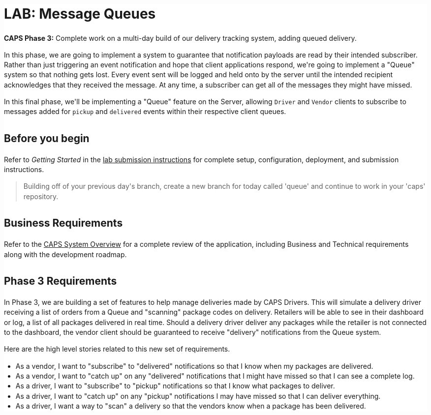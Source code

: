 # LAB: Message Queues

**CAPS Phase 3:** Complete work on a multi-day build of our delivery tracking system, adding queued delivery.

In this phase, we are going to implement a system to guarantee that notification payloads are read by their intended subscriber.   Rather than just triggering an event notification and hope that client applications respond, we're going to implement a "Queue" system so that nothing gets lost. Every event sent will be logged and held onto by the server until the intended recipient acknowledges that they received the message. At any time, a subscriber can get all of the messages they might have missed.

In this final phase, we'll be implementing a "Queue" feature on the Server, allowing `Driver` and `Vendor` clients to subscribe to messages added for `pickup` and `delivered` events within their respective client queues.

## Before you begin

Refer to *Getting Started*  in the [lab submission instructions](../../../reference/submission-instructions/labs/README.md) for complete setup, configuration, deployment, and submission instructions.

> Building off of your previous day's branch, create a new branch for today called 'queue' and continue to work in your 'caps' repository.

## Business Requirements

Refer to the [CAPS System Overview](../../apps-and-libraries/caps/README.md) for a complete review of the application, including Business and Technical requirements along with the development roadmap.

## Phase 3 Requirements

In Phase 3, we are building a set of features to help manage deliveries made by CAPS Drivers. This will simulate a delivery driver receiving a list of orders from a Queue and "scanning" package codes on delivery. Retailers will be able to see in their dashboard or log, a list of all packages delivered in real time. Should a delivery driver deliver any packages while the retailer is not connected to the dashboard, the vendor client should be guaranteed to receive "delivery" notifications from the Queue system.

Here are the high level stories related to this new set of requirements.

- As a vendor, I want to "subscribe" to "delivered" notifications so that I know when my packages are delivered.
- As a vendor, I want to "catch up" on any "delivered" notifications that I might have missed so that I can see a complete log.
- As a driver, I want to "subscribe" to "pickup" notifications so that I know what packages to deliver.
- As a driver, I want to "catch up" on any "pickup" notifications I may have missed so that I can deliver everything.
- As a driver, I want a way to "scan" a delivery so that the vendors know when a package has been delivered.
